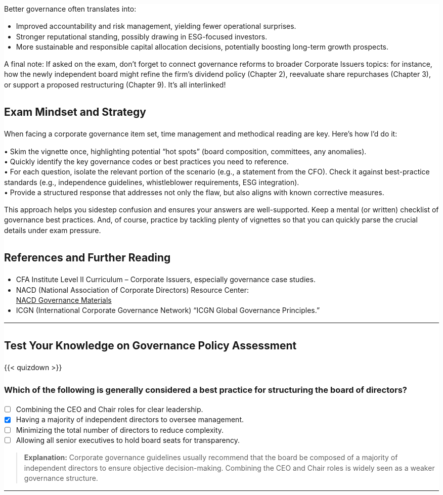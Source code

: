 Better governance often translates into:

- Improved accountability and risk management, yielding fewer operational surprises.  
- Stronger reputational standing, possibly drawing in ESG-focused investors.  
- More sustainable and responsible capital allocation decisions, potentially boosting long-term growth prospects.  

A final note: If asked on the exam, don’t forget to connect governance reforms to broader Corporate Issuers topics: for instance, how the newly independent board might refine the firm’s dividend policy (Chapter 2), reevaluate share repurchases (Chapter 3), or support a proposed restructuring (Chapter 9). It’s all interlinked!

## Exam Mindset and Strategy

When facing a corporate governance item set, time management and methodical reading are key. Here’s how I’d do it:

• Skim the vignette once, highlighting potential “hot spots” (board composition, committees, any anomalies).  
• Quickly identify the key governance codes or best practices you need to reference.  
• For each question, isolate the relevant portion of the scenario (e.g., a statement from the CFO). Check it against best-practice standards (e.g., independence guidelines, whistleblower requirements, ESG integration).  
• Provide a structured response that addresses not only the flaw, but also aligns with known corrective measures.  

This approach helps you sidestep confusion and ensures your answers are well-supported. Keep a mental (or written) checklist of governance best practices. And, of course, practice by tackling plenty of vignettes so that you can quickly parse the crucial details under exam pressure.

## References and Further Reading

- CFA Institute Level II Curriculum – Corporate Issuers, especially governance case studies.  
- NACD (National Association of Corporate Directors) Resource Center:  
  [NACD Governance Materials](https://www.nacdonline.org/)  
- ICGN (International Corporate Governance Network) “ICGN Global Governance Principles.”

----

## Test Your Knowledge on Governance Policy Assessment

{{< quizdown >}}

### Which of the following is generally considered a best practice for structuring the board of directors?

- [ ] Combining the CEO and Chair roles for clear leadership.  
- [x] Having a majority of independent directors to oversee management.  
- [ ] Minimizing the total number of directors to reduce complexity.  
- [ ] Allowing all senior executives to hold board seats for transparency.  

> **Explanation:** Corporate governance guidelines usually recommend that the board be composed of a majority of independent directors to ensure objective decision-making. Combining the CEO and Chair roles is widely seen as a weaker governance structure.

---